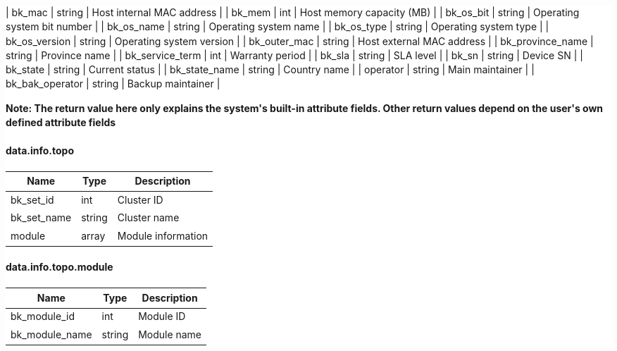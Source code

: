 | bk_mac               | string | Host internal MAC address            |
| bk_mem               | int    | Host memory capacity (MB)            |
| bk_os_bit            | string | Operating system bit number          |
| bk_os_name           | string | Operating system name                |
| bk_os_type           | string | Operating system type                |
| bk_os_version        | string | Operating system version             |
| bk_outer_mac         | string | Host external MAC address            |
| bk_province_name     | string | Province name                        |
| bk_service_term      | int    | Warranty period                      |
| bk_sla               | string | SLA level                            |
| bk_sn                | string | Device SN                            |
| bk_state             | string | Current status                       |
| bk_state_name        | string | Country name                         |
| operator             | string | Main maintainer                      |
| bk_bak_operator      | string | Backup maintainer                    |

**Note: The return value here only explains the system's built-in attribute fields. Other return values depend on the
user's own defined attribute fields**

#### data.info.topo

| Name        | Type   | Description        |
|-------------|--------|--------------------|
| bk_set_id   | int    | Cluster ID         |
| bk_set_name | string | Cluster name       |
| module      | array  | Module information |

#### data.info.topo.module

| Name           | Type   | Description |
|----------------|--------|-------------|
| bk_module_id   | int    | Module ID   |
| bk_module_name | string | Module name |
